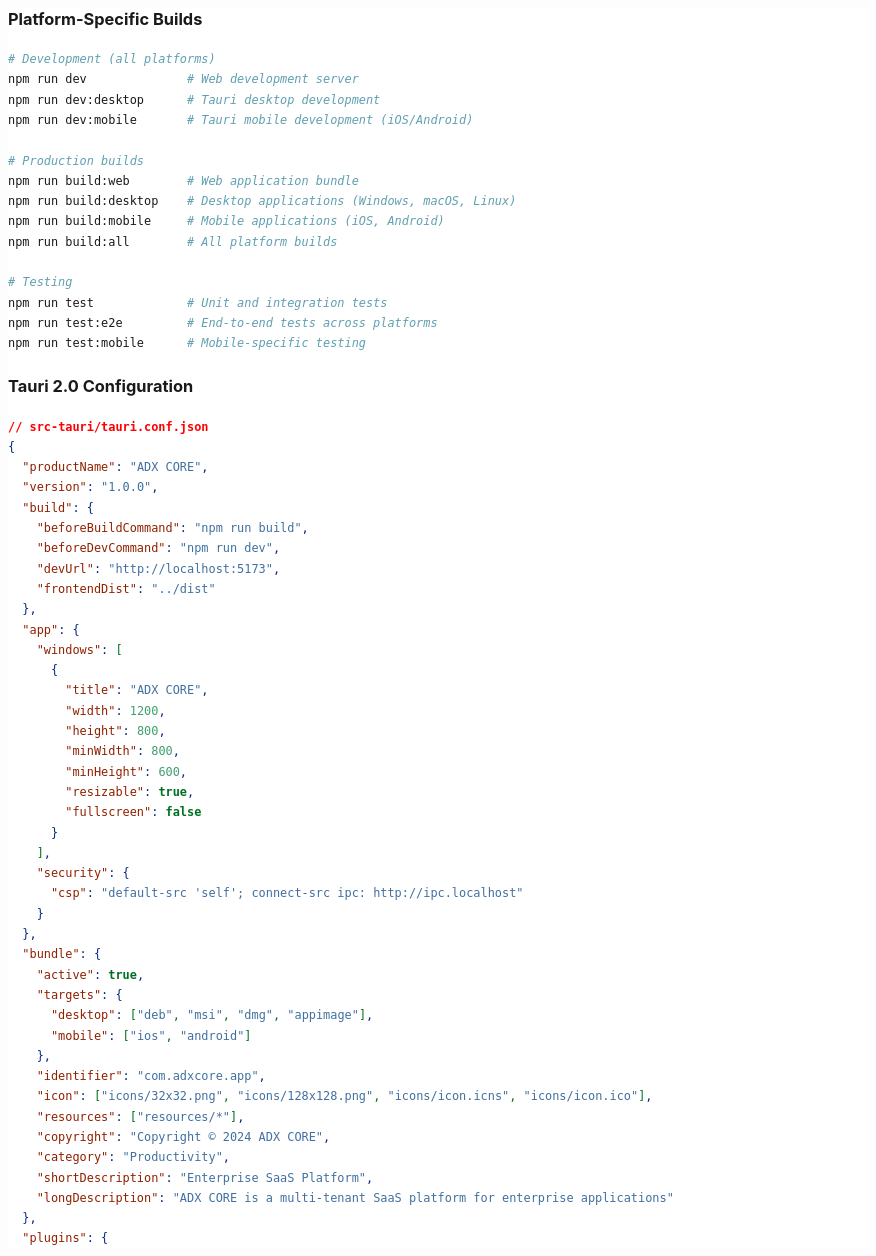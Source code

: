 ### Platform-Specific Builds

```bash
# Development (all platforms)
npm run dev              # Web development server
npm run dev:desktop      # Tauri desktop development
npm run dev:mobile       # Tauri mobile development (iOS/Android)

# Production builds
npm run build:web        # Web application bundle
npm run build:desktop    # Desktop applications (Windows, macOS, Linux)
npm run build:mobile     # Mobile applications (iOS, Android)
npm run build:all        # All platform builds

# Testing
npm run test             # Unit and integration tests
npm run test:e2e         # End-to-end tests across platforms
npm run test:mobile      # Mobile-specific testing
```

### Tauri 2.0 Configuration

```json
// src-tauri/tauri.conf.json
{
  "productName": "ADX CORE",
  "version": "1.0.0",
  "build": {
    "beforeBuildCommand": "npm run build",
    "beforeDevCommand": "npm run dev",
    "devUrl": "http://localhost:5173",
    "frontendDist": "../dist"
  },
  "app": {
    "windows": [
      {
        "title": "ADX CORE",
        "width": 1200,
        "height": 800,
        "minWidth": 800,
        "minHeight": 600,
        "resizable": true,
        "fullscreen": false
      }
    ],
    "security": {
      "csp": "default-src 'self'; connect-src ipc: http://ipc.localhost"
    }
  },
  "bundle": {
    "active": true,
    "targets": {
      "desktop": ["deb", "msi", "dmg", "appimage"],
      "mobile": ["ios", "android"]
    },
    "identifier": "com.adxcore.app",
    "icon": ["icons/32x32.png", "icons/128x128.png", "icons/icon.icns", "icons/icon.ico"],
    "resources": ["resources/*"],
    "copyright": "Copyright © 2024 ADX CORE",
    "category": "Productivity",
    "shortDescription": "Enterprise SaaS Platform",
    "longDescription": "ADX CORE is a multi-tenant SaaS platform for enterprise applications"
  },
  "plugins": {
```